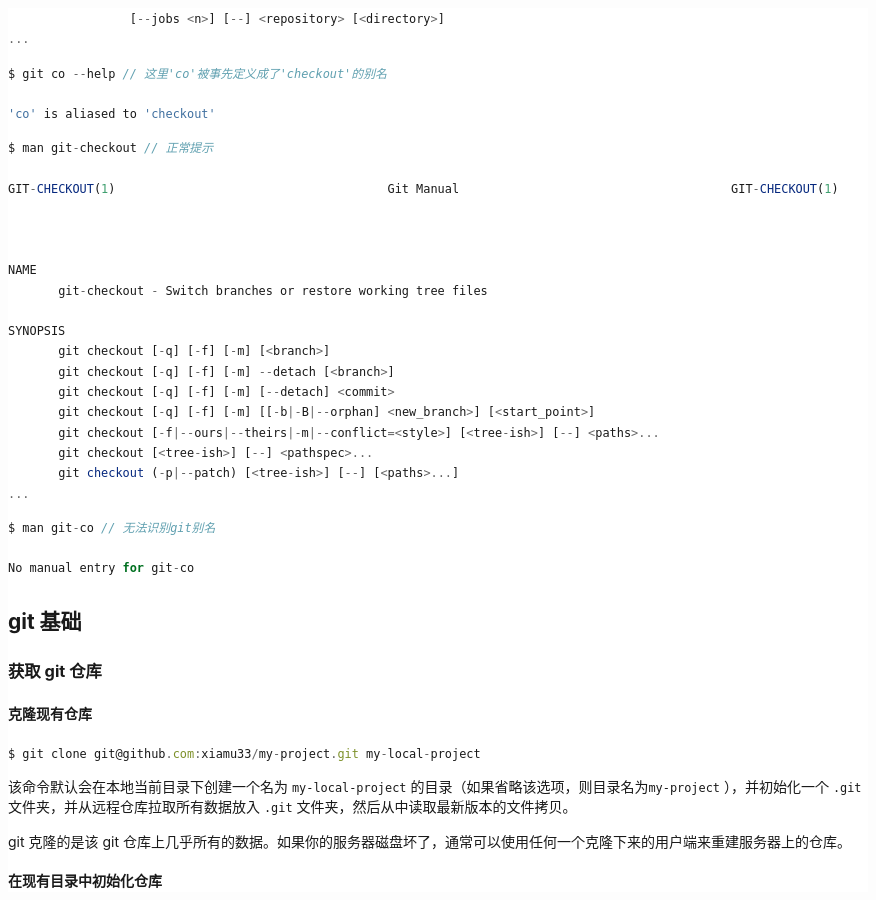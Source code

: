 ```javascript
                 [--jobs <n>] [--] <repository> [<directory>]
...
```

```javascript
$ git co --help // 这里'co'被事先定义成了'checkout'的别名

'co' is aliased to 'checkout'
```

```javascript
$ man git-checkout // 正常提示

GIT-CHECKOUT(1)                                      Git Manual                                      GIT-CHECKOUT(1)



NAME
       git-checkout - Switch branches or restore working tree files

SYNOPSIS
       git checkout [-q] [-f] [-m] [<branch>]
       git checkout [-q] [-f] [-m] --detach [<branch>]
       git checkout [-q] [-f] [-m] [--detach] <commit>
       git checkout [-q] [-f] [-m] [[-b|-B|--orphan] <new_branch>] [<start_point>]
       git checkout [-f|--ours|--theirs|-m|--conflict=<style>] [<tree-ish>] [--] <paths>...
       git checkout [<tree-ish>] [--] <pathspec>...
       git checkout (-p|--patch) [<tree-ish>] [--] [<paths>...]
...
```

```javascript
$ man git-co // 无法识别git别名

No manual entry for git-co
```

## git 基础

### 获取 git 仓库

#### 克隆现有仓库

```javascript
$ git clone git@github.com:xiamu33/my-project.git my-local-project
```

该命令默认会在本地当前目录下创建一个名为 `my-local-project` 的目录（如果省略该选项，则目录名为`my-project` ），并初始化一个 `.git` 文件夹，并从远程仓库拉取所有数据放入 `.git` 文件夹，然后从中读取最新版本的文件拷贝。

git 克隆的是该 git 仓库上几乎所有的数据。如果你的服务器磁盘坏了，通常可以使用任何一个克隆下来的用户端来重建服务器上的仓库。

#### 在现有目录中初始化仓库
